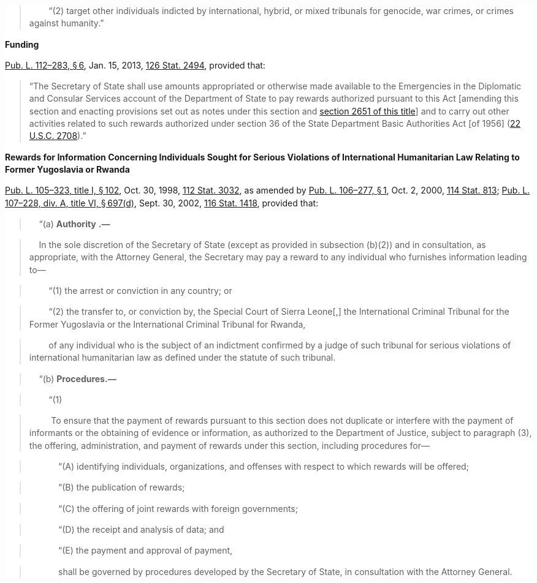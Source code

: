 >         “(2) target other individuals indicted by international, hybrid, or mixed tribunals for genocide, war crimes, or crimes against humanity.”

 __Funding__ 

[Pub. L. 112–283, § 6][/us/pl/112/283/s6], Jan. 15, 2013, [126 Stat. 2494][/us/stat/126/2494], provided that: 

> “The Secretary of State shall use amounts appropriated or otherwise made available to the Emergencies in the Diplomatic and Consular Services account of the Department of State to pay rewards authorized pursuant to this Act \[amending this section and enacting provisions set out as notes under this section and [section 2651 of this title][/us/usc/t22/s2651]\] and to carry out other activities related to such rewards authorized under section 36 of the State Department Basic Authorities Act \[of 1956\] ([22 U.S.C. 2708][/us/usc/t22/s2708]).”

 __Rewards for Information Concerning Individuals Sought for Serious Violations of International Humanitarian Law Relating to Former Yugoslavia or Rwanda__ 

[Pub. L. 105–323, title I, § 102][/us/pl/105/323/s102], Oct. 30, 1998, [112 Stat. 3032][/us/stat/112/3032], as amended by [Pub. L. 106–277, § 1][/us/pl/106/277/s1], Oct. 2, 2000, [114 Stat. 813][/us/stat/114/813]; [Pub. L. 107–228, div. A, title VI, § 697(d)][/us/pl/107/228/s697/d], Sept. 30, 2002, [116 Stat. 1418][/us/stat/116/1418], provided that:

>     “(a)  __Authority__  __.—__ 

>     In the sole discretion of the Secretary of State (except as provided in subsection (b)(2)) and in consultation, as appropriate, with the Attorney General, the Secretary may pay a reward to any individual who furnishes information leading to—

>         “(1) the arrest or conviction in any country; or

>         “(2) the transfer to, or conviction by, the Special Court of Sierra Leone\[,\] the International Criminal Tribunal for the Former Yugoslavia or the International Criminal Tribunal for Rwanda,

>         of any individual who is the subject of an indictment confirmed by a judge of such tribunal for serious violations of international humanitarian law as defined under the statute of such tribunal.

>     “(b) __Procedures.—__ 

>         “(1)

>          To ensure that the payment of rewards pursuant to this section does not duplicate or interfere with the payment of informants or the obtaining of evidence or information, as authorized to the Department of Justice, subject to paragraph (3), the offering, administration, and payment of rewards under this section, including procedures for—

>             “(A) identifying individuals, organizations, and offenses with respect to which rewards will be offered;

>             “(B) the publication of rewards;

>             “(C) the offering of joint rewards with foreign governments;

>             “(D) the receipt and analysis of data; and

>             “(E) the payment and approval of payment,

>             shall be governed by procedures developed by the Secretary of State, in consultation with the Attorney General.


[/us/pl/99/93]: https://publicdocs.github.io/go/links?ns=uslm&ref=%2Fus%2Fpl%2F99%2F93
[/us/stat/99/408]: https://publicdocs.github.io/go/links?ns=uslm&ref=%2Fus%2Fstat%2F99%2F408
[/us/usc/t22/s6305]: https://publicdocs.github.io/go/links?ns=uslm&ref=%2Fus%2Fusc%2Ft22%2Fs6305
[/us/usc/t50/s2405/j/1/A]: https://publicdocs.github.io/go/links?ns=uslm&ref=%2Fus%2Fusc%2Ft50%2Fs2405%2Fj%2F1%2FA
[/us/usc/t18/s1961]: https://publicdocs.github.io/go/links?ns=uslm&ref=%2Fus%2Fusc%2Ft18%2Fs1961
[/us/usc/t21/s802/6]: https://publicdocs.github.io/go/links?ns=uslm&ref=%2Fus%2Fusc%2Ft21%2Fs802%2F6
[/us/act/1956-08-01/ch841]: https://publicdocs.github.io/go/links?ns=uslm&ref=%2Fus%2Fact%2F1956-08-01%2Fch841
[/us/pl/98/533/s102]: https://publicdocs.github.io/go/links?ns=uslm&ref=%2Fus%2Fpl%2F98%2F533%2Fs102
[/us/stat/98/2708]: https://publicdocs.github.io/go/links?ns=uslm&ref=%2Fus%2Fstat%2F98%2F2708
[/us/pl/99/399/s502]: https://publicdocs.github.io/go/links?ns=uslm&ref=%2Fus%2Fpl%2F99%2F399%2Fs502
[/us/stat/100/869]: https://publicdocs.github.io/go/links?ns=uslm&ref=%2Fus%2Fstat%2F100%2F869
[/us/pl/100/690/s4602]: https://publicdocs.github.io/go/links?ns=uslm&ref=%2Fus%2Fpl%2F100%2F690%2Fs4602
[/us/stat/102/4287]: https://publicdocs.github.io/go/links?ns=uslm&ref=%2Fus%2Fstat%2F102%2F4287
[/us/pl/101/231/s13/a]: https://publicdocs.github.io/go/links?ns=uslm&ref=%2Fus%2Fpl%2F101%2F231%2Fs13%2Fa
[/us/stat/103/1963]: https://publicdocs.github.io/go/links?ns=uslm&ref=%2Fus%2Fstat%2F103%2F1963
[/us/pl/101/246/s1001]: https://publicdocs.github.io/go/links?ns=uslm&ref=%2Fus%2Fpl%2F101%2F246%2Fs1001
[/us/stat/104/86]: https://publicdocs.github.io/go/links?ns=uslm&ref=%2Fus%2Fstat%2F104%2F86
[/us/pl/103/236/s133/a/1]: https://publicdocs.github.io/go/links?ns=uslm&ref=%2Fus%2Fpl%2F103%2F236%2Fs133%2Fa%2F1
[/us/stat/108/395]: https://publicdocs.github.io/go/links?ns=uslm&ref=%2Fus%2Fstat%2F108%2F395
[/us/pl/104/134/s101]: https://publicdocs.github.io/go/links?ns=uslm&ref=%2Fus%2Fpl%2F104%2F134%2Fs101
[/us/stat/110/1321]: https://publicdocs.github.io/go/links?ns=uslm&ref=%2Fus%2Fstat%2F110%2F1321
[/us/pl/104/140/s1/a]: https://publicdocs.github.io/go/links?ns=uslm&ref=%2Fus%2Fpl%2F104%2F140%2Fs1%2Fa
[/us/stat/110/1327]: https://publicdocs.github.io/go/links?ns=uslm&ref=%2Fus%2Fstat%2F110%2F1327
[/us/pl/105/277]: https://publicdocs.github.io/go/links?ns=uslm&ref=%2Fus%2Fpl%2F105%2F277
[/us/stat/112/2681-805]: https://publicdocs.github.io/go/links?ns=uslm&ref=%2Fus%2Fstat%2F112%2F2681-805
[/us/pl/105/323/s101]: https://publicdocs.github.io/go/links?ns=uslm&ref=%2Fus%2Fpl%2F105%2F323%2Fs101
[/us/stat/112/3029]: https://publicdocs.github.io/go/links?ns=uslm&ref=%2Fus%2Fstat%2F112%2F3029
[/us/pl/107/56/s502]: https://publicdocs.github.io/go/links?ns=uslm&ref=%2Fus%2Fpl%2F107%2F56%2Fs502
[/us/stat/115/364]: https://publicdocs.github.io/go/links?ns=uslm&ref=%2Fus%2Fstat%2F115%2F364
[/us/pl/108/447/s405/a]: https://publicdocs.github.io/go/links?ns=uslm&ref=%2Fus%2Fpl%2F108%2F447%2Fs405%2Fa
[/us/stat/118/2902]: https://publicdocs.github.io/go/links?ns=uslm&ref=%2Fus%2Fstat%2F118%2F2902
[/us/pl/110/181/s1255/a]: https://publicdocs.github.io/go/links?ns=uslm&ref=%2Fus%2Fpl%2F110%2F181%2Fs1255%2Fa
[/us/stat/122/402]: https://publicdocs.github.io/go/links?ns=uslm&ref=%2Fus%2Fstat%2F122%2F402
[/us/pl/112/283]: https://publicdocs.github.io/go/links?ns=uslm&ref=%2Fus%2Fpl%2F112%2F283
[/us/stat/126/2493]: https://publicdocs.github.io/go/links?ns=uslm&ref=%2Fus%2Fstat%2F126%2F2493
[/us/pl/99/93/s102]: https://publicdocs.github.io/go/links?ns=uslm&ref=%2Fus%2Fpl%2F99%2F93%2Fs102
[/us/stat/99/408]: https://publicdocs.github.io/go/links?ns=uslm&ref=%2Fus%2Fstat%2F99%2F408
[/us/pl/98/533/s102]: https://publicdocs.github.io/go/links?ns=uslm&ref=%2Fus%2Fpl%2F98%2F533%2Fs102
[/us/usc/t22/s2651]: https://publicdocs.github.io/go/links?ns=uslm&ref=%2Fus%2Fusc%2Ft22%2Fs2651
[/us/pl/102/138/s111/1]: https://publicdocs.github.io/go/links?ns=uslm&ref=%2Fus%2Fpl%2F102%2F138%2Fs111%2F1
[/us/stat/105/654]: https://publicdocs.github.io/go/links?ns=uslm&ref=%2Fus%2Fstat%2F105%2F654
[/us/pl/112/283/s3/1]: https://publicdocs.github.io/go/links?ns=uslm&ref=%2Fus%2Fpl%2F112%2F283%2Fs3%2F1
[/us/pl/112/283/s3/2/A]: https://publicdocs.github.io/go/links?ns=uslm&ref=%2Fus%2Fpl%2F112%2F283%2Fs3%2F2%2FA
[/us/pl/112/283/s3/2/B]: https://publicdocs.github.io/go/links?ns=uslm&ref=%2Fus%2Fpl%2F112%2F283%2Fs3%2F2%2FB
[/us/pl/112/283/s3/2/C/i]: https://publicdocs.github.io/go/links?ns=uslm&ref=%2Fus%2Fpl%2F112%2F283%2Fs3%2F2%2FC%2Fi
[/us/pl/112/283/s3/2/D/i]: https://publicdocs.github.io/go/links?ns=uslm&ref=%2Fus%2Fpl%2F112%2F283%2Fs3%2F2%2FD%2Fi
[/us/pl/112/283/s3/2/D/ii]: https://publicdocs.github.io/go/links?ns=uslm&ref=%2Fus%2Fpl%2F112%2F283%2Fs3%2F2%2FD%2Fii
[/us/pl/112/283/s3/2/D/iii/I]: https://publicdocs.github.io/go/links?ns=uslm&ref=%2Fus%2Fpl%2F112%2F283%2Fs3%2F2%2FD%2Fiii%2FI
[/us/pl/112/283/s3/2/C/ii]: https://publicdocs.github.io/go/links?ns=uslm&ref=%2Fus%2Fpl%2F112%2F283%2Fs3%2F2%2FC%2Fii
[/us/pl/112/283/s4]: https://publicdocs.github.io/go/links?ns=uslm&ref=%2Fus%2Fpl%2F112%2F283%2Fs4
[/us/pl/112/283/s3/3]: https://publicdocs.github.io/go/links?ns=uslm&ref=%2Fus%2Fpl%2F112%2F283%2Fs3%2F3
[/us/pl/112/283/s3/4]: https://publicdocs.github.io/go/links?ns=uslm&ref=%2Fus%2Fpl%2F112%2F283%2Fs3%2F4
[/us/pl/110/181]: https://publicdocs.github.io/go/links?ns=uslm&ref=%2Fus%2Fpl%2F110%2F181
[/us/pl/108/447/s405/a]: https://publicdocs.github.io/go/links?ns=uslm&ref=%2Fus%2Fpl%2F108%2F447%2Fs405%2Fa
[/us/pl/108/447/s405/b]: https://publicdocs.github.io/go/links?ns=uslm&ref=%2Fus%2Fpl%2F108%2F447%2Fs405%2Fb
[/us/pl/108/447/s405/c]: https://publicdocs.github.io/go/links?ns=uslm&ref=%2Fus%2Fpl%2F108%2F447%2Fs405%2Fc
[/us/pl/108/447/s405/d]: https://publicdocs.github.io/go/links?ns=uslm&ref=%2Fus%2Fpl%2F108%2F447%2Fs405%2Fd
[/us/pl/107/56/s502/1/A]: https://publicdocs.github.io/go/links?ns=uslm&ref=%2Fus%2Fpl%2F107%2F56%2Fs502%2F1%2FA
[/us/pl/107/56/s502/1/B]: https://publicdocs.github.io/go/links?ns=uslm&ref=%2Fus%2Fpl%2F107%2F56%2Fs502%2F1%2FB
[/us/pl/107/56/s502/1/C]: https://publicdocs.github.io/go/links?ns=uslm&ref=%2Fus%2Fpl%2F107%2F56%2Fs502%2F1%2FC
[/us/pl/107/56/s502/2]: https://publicdocs.github.io/go/links?ns=uslm&ref=%2Fus%2Fpl%2F107%2F56%2Fs502%2F2
[/us/pl/107/56/s502/3]: https://publicdocs.github.io/go/links?ns=uslm&ref=%2Fus%2Fpl%2F107%2F56%2Fs502%2F3
[/us/pl/105/323]: https://publicdocs.github.io/go/links?ns=uslm&ref=%2Fus%2Fpl%2F105%2F323
[/us/pl/105/277]: https://publicdocs.github.io/go/links?ns=uslm&ref=%2Fus%2Fpl%2F105%2F277
[/us/pl/105/277]: https://publicdocs.github.io/go/links?ns=uslm&ref=%2Fus%2Fpl%2F105%2F277
[/us/pl/104/134]: https://publicdocs.github.io/go/links?ns=uslm&ref=%2Fus%2Fpl%2F104%2F134
[/us/pl/103/236/s827]: https://publicdocs.github.io/go/links?ns=uslm&ref=%2Fus%2Fpl%2F103%2F236%2Fs827
[/us/pl/103/236/s133/a/1]: https://publicdocs.github.io/go/links?ns=uslm&ref=%2Fus%2Fpl%2F103%2F236%2Fs133%2Fa%2F1
[/us/pl/101/246]: https://publicdocs.github.io/go/links?ns=uslm&ref=%2Fus%2Fpl%2F101%2F246
[/us/pl/101/231]: https://publicdocs.github.io/go/links?ns=uslm&ref=%2Fus%2Fpl%2F101%2F231
[/us/pl/101/231]: https://publicdocs.github.io/go/links?ns=uslm&ref=%2Fus%2Fpl%2F101%2F231
[/us/pl/100/690]: https://publicdocs.github.io/go/links?ns=uslm&ref=%2Fus%2Fpl%2F100%2F690
[/us/pl/99/399/s502/a]: https://publicdocs.github.io/go/links?ns=uslm&ref=%2Fus%2Fpl%2F99%2F399%2Fs502%2Fa
[/us/pl/99/399/s502/a/1]: https://publicdocs.github.io/go/links?ns=uslm&ref=%2Fus%2Fpl%2F99%2F399%2Fs502%2Fa%2F1
[/us/pl/99/399/s502/a/1]: https://publicdocs.github.io/go/links?ns=uslm&ref=%2Fus%2Fpl%2F99%2F399%2Fs502%2Fa%2F1
[/us/pl/99/399/s502/a/1]: https://publicdocs.github.io/go/links?ns=uslm&ref=%2Fus%2Fpl%2F99%2F399%2Fs502%2Fa%2F1
[/us/pl/99/399/s502/a/1]: https://publicdocs.github.io/go/links?ns=uslm&ref=%2Fus%2Fpl%2F99%2F399%2Fs502%2Fa%2F1
[/us/pl/99/399/s502/d]: https://publicdocs.github.io/go/links?ns=uslm&ref=%2Fus%2Fpl%2F99%2F399%2Fs502%2Fd
[/us/pl/103/236/s827]: https://publicdocs.github.io/go/links?ns=uslm&ref=%2Fus%2Fpl%2F103%2F236%2Fs827
[/us/pl/103/236/s831]: https://publicdocs.github.io/go/links?ns=uslm&ref=%2Fus%2Fpl%2F103%2F236%2Fs831
[/us/usc/t22/s6301]: https://publicdocs.github.io/go/links?ns=uslm&ref=%2Fus%2Fusc%2Ft22%2Fs6301
[/us/pl/112/283/s5]: https://publicdocs.github.io/go/links?ns=uslm&ref=%2Fus%2Fpl%2F112%2F283%2Fs5
[/us/stat/126/2494]: https://publicdocs.github.io/go/links?ns=uslm&ref=%2Fus%2Fstat%2F126%2F2494
[/us/usc/t22/s2651]: https://publicdocs.github.io/go/links?ns=uslm&ref=%2Fus%2Fusc%2Ft22%2Fs2651
[/us/pl/107/206]: https://publicdocs.github.io/go/links?ns=uslm&ref=%2Fus%2Fpl%2F107%2F206
[/us/usc/t22/s7421]: https://publicdocs.github.io/go/links?ns=uslm&ref=%2Fus%2Fusc%2Ft22%2Fs7421
[/us/pl/112/283/s2]: https://publicdocs.github.io/go/links?ns=uslm&ref=%2Fus%2Fpl%2F112%2F283%2Fs2
[/us/stat/126/2492]: https://publicdocs.github.io/go/links?ns=uslm&ref=%2Fus%2Fstat%2F126%2F2492
[/us/pl/112/283/s6]: https://publicdocs.github.io/go/links?ns=uslm&ref=%2Fus%2Fpl%2F112%2F283%2Fs6
[/us/stat/126/2494]: https://publicdocs.github.io/go/links?ns=uslm&ref=%2Fus%2Fstat%2F126%2F2494
[/us/usc/t22/s2651]: https://publicdocs.github.io/go/links?ns=uslm&ref=%2Fus%2Fusc%2Ft22%2Fs2651
[/us/usc/t22/s2708]: https://publicdocs.github.io/go/links?ns=uslm&ref=%2Fus%2Fusc%2Ft22%2Fs2708
[/us/pl/105/323/s102]: https://publicdocs.github.io/go/links?ns=uslm&ref=%2Fus%2Fpl%2F105%2F323%2Fs102
[/us/stat/112/3032]: https://publicdocs.github.io/go/links?ns=uslm&ref=%2Fus%2Fstat%2F112%2F3032
[/us/pl/106/277/s1]: https://publicdocs.github.io/go/links?ns=uslm&ref=%2Fus%2Fpl%2F106%2F277%2Fs1
[/us/stat/114/813]: https://publicdocs.github.io/go/links?ns=uslm&ref=%2Fus%2Fstat%2F114%2F813
[/us/pl/107/228/s697/d]: https://publicdocs.github.io/go/links?ns=uslm&ref=%2Fus%2Fpl%2F107%2F228%2Fs697%2Fd
[/us/stat/116/1418]: https://publicdocs.github.io/go/links?ns=uslm&ref=%2Fus%2Fstat%2F116%2F1418
[/us/usc/t22/s2708]: https://publicdocs.github.io/go/links?ns=uslm&ref=%2Fus%2Fusc%2Ft22%2Fs2708
[/us/usc/t22/s2708]: https://publicdocs.github.io/go/links?ns=uslm&ref=%2Fus%2Fusc%2Ft22%2Fs2708
[/us/pl/101/231/s13/b]: https://publicdocs.github.io/go/links?ns=uslm&ref=%2Fus%2Fpl%2F101%2F231%2Fs13%2Fb
[/us/stat/103/1963]: https://publicdocs.github.io/go/links?ns=uslm&ref=%2Fus%2Fstat%2F103%2F1963
[/us/pl/101/246]: https://publicdocs.github.io/go/links?ns=uslm&ref=%2Fus%2Fpl%2F101%2F246
[/us/stat/104/87]: https://publicdocs.github.io/go/links?ns=uslm&ref=%2Fus%2Fstat%2F104%2F87
[/us/pl/99/399/s501]: https://publicdocs.github.io/go/links?ns=uslm&ref=%2Fus%2Fpl%2F99%2F399%2Fs501
[/us/stat/100/869]: https://publicdocs.github.io/go/links?ns=uslm&ref=%2Fus%2Fstat%2F100%2F869
[/us/usc/t22/s2708/a]: https://publicdocs.github.io/go/links?ns=uslm&ref=%2Fus%2Fusc%2Ft22%2Fs2708%2Fa